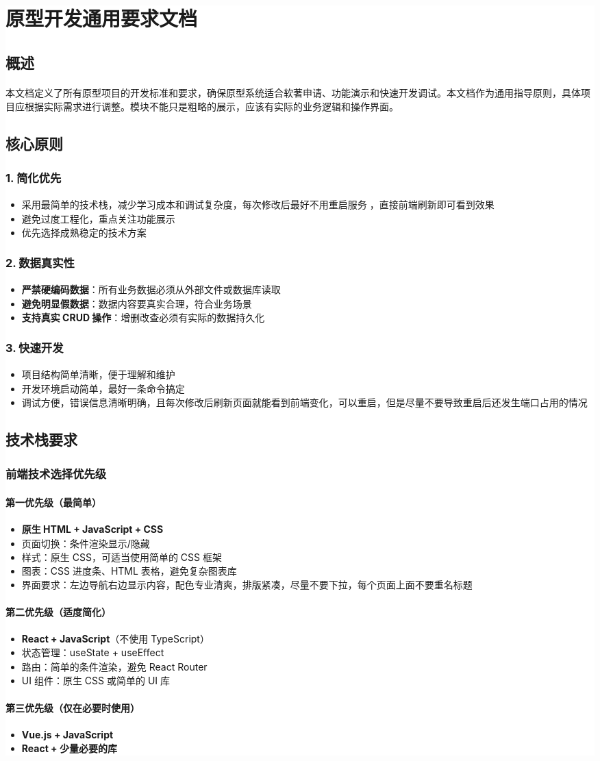 # 原型开发通用要求文档

## 概述

本文档定义了所有原型项目的开发标准和要求，确保原型系统适合软著申请、功能演示和快速开发调试。本文档作为通用指导原则，具体项目应根据实际需求进行调整。模块不能只是粗略的展示，应该有实际的业务逻辑和操作界面。

## 核心原则

### 1. 简化优先

- 采用最简单的技术栈，减少学习成本和调试复杂度，每次修改后最好不用重启服务 ，直接前端刷新即可看到效果
- 避免过度工程化，重点关注功能展示
- 优先选择成熟稳定的技术方案

### 2. 数据真实性

- **严禁硬编码数据**：所有业务数据必须从外部文件或数据库读取
- **避免明显假数据**：数据内容要真实合理，符合业务场景
- **支持真实 CRUD 操作**：增删改查必须有实际的数据持久化

### 3. 快速开发

- 项目结构简单清晰，便于理解和维护
- 开发环境启动简单，最好一条命令搞定
- 调试方便，错误信息清晰明确，且每次修改后刷新页面就能看到前端变化，可以重启，但是尽量不要导致重启后还发生端口占用的情况

## 技术栈要求

### 前端技术选择优先级

#### 第一优先级（最简单）

- **原生 HTML + JavaScript + CSS**
- 页面切换：条件渲染显示/隐藏
- 样式：原生 CSS，可适当使用简单的 CSS 框架
- 图表：CSS 进度条、HTML 表格，避免复杂图表库
- 界面要求：左边导航右边显示内容，配色专业清爽，排版紧凑，尽量不要下拉，每个页面上面不要重名标题
#### 第二优先级（适度简化）

- **React + JavaScript**（不使用 TypeScript）
- 状态管理：useState + useEffect
- 路由：简单的条件渲染，避免 React Router
- UI 组件：原生 CSS 或简单的 UI 库

#### 第三优先级（仅在必要时使用）

- **Vue.js + JavaScript**
- **React + 少量必要的库**

